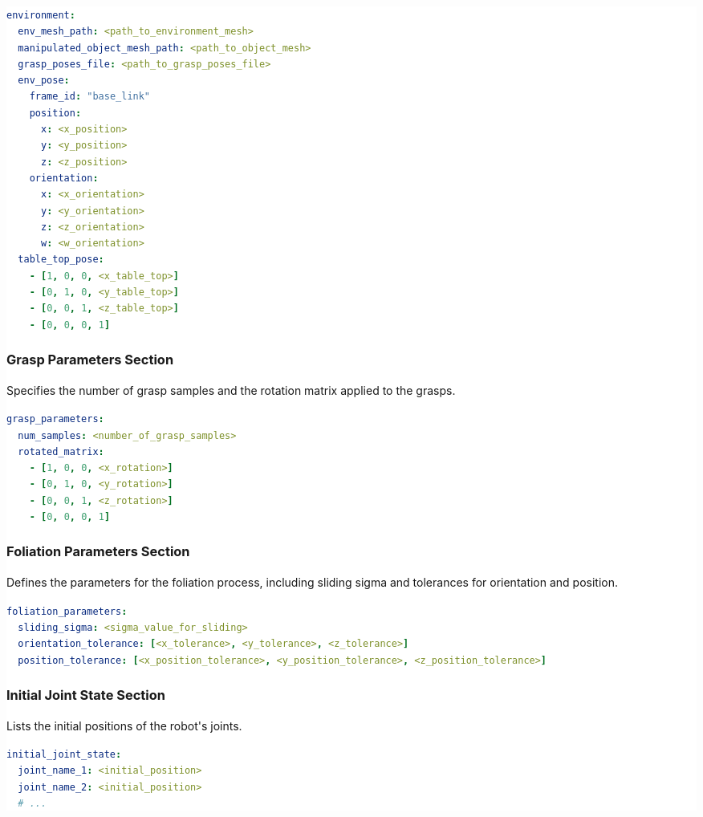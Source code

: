 ```yaml
environment:
  env_mesh_path: <path_to_environment_mesh>
  manipulated_object_mesh_path: <path_to_object_mesh>
  grasp_poses_file: <path_to_grasp_poses_file>
  env_pose:
    frame_id: "base_link"
    position:
      x: <x_position>
      y: <y_position>
      z: <z_position>
    orientation:
      x: <x_orientation>
      y: <y_orientation>
      z: <z_orientation>
      w: <w_orientation>
  table_top_pose:
    - [1, 0, 0, <x_table_top>]
    - [0, 1, 0, <y_table_top>]
    - [0, 0, 1, <z_table_top>]
    - [0, 0, 0, 1]
```

### Grasp Parameters Section
Specifies the number of grasp samples and the rotation matrix applied to the grasps.

```yaml
grasp_parameters:
  num_samples: <number_of_grasp_samples>
  rotated_matrix:
    - [1, 0, 0, <x_rotation>]
    - [0, 1, 0, <y_rotation>]
    - [0, 0, 1, <z_rotation>]
    - [0, 0, 0, 1]
```

### Foliation Parameters Section
Defines the parameters for the foliation process, including sliding sigma and tolerances for orientation and position.

```yaml
foliation_parameters:
  sliding_sigma: <sigma_value_for_sliding>
  orientation_tolerance: [<x_tolerance>, <y_tolerance>, <z_tolerance>]
  position_tolerance: [<x_position_tolerance>, <y_position_tolerance>, <z_position_tolerance>]
```

### Initial Joint State Section
Lists the initial positions of the robot's joints.

```yaml
initial_joint_state:
  joint_name_1: <initial_position>
  joint_name_2: <initial_position>
  # ...
```

